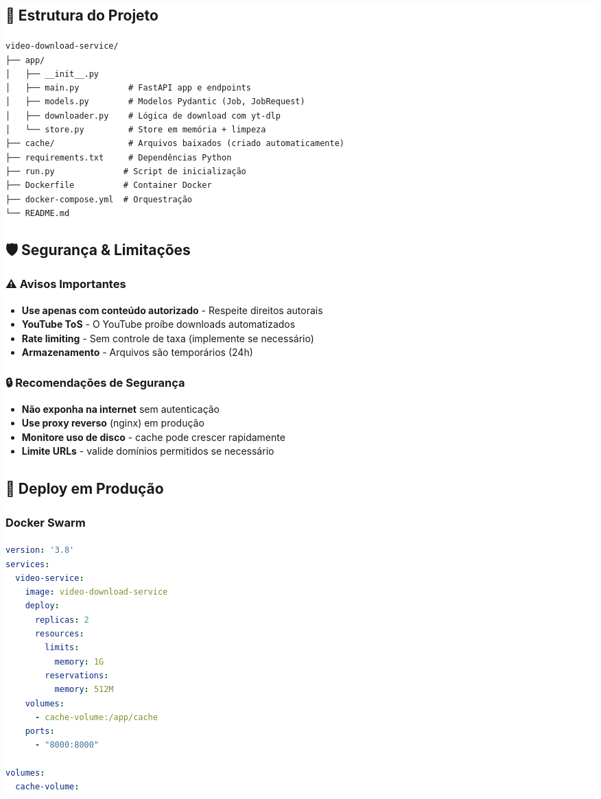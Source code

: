## 📁 Estrutura do Projeto

```
video-download-service/
├── app/
│   ├── __init__.py
│   ├── main.py          # FastAPI app e endpoints
│   ├── models.py        # Modelos Pydantic (Job, JobRequest)
│   ├── downloader.py    # Lógica de download com yt-dlp
│   └── store.py         # Store em memória + limpeza
├── cache/               # Arquivos baixados (criado automaticamente)
├── requirements.txt     # Dependências Python
├── run.py              # Script de inicialização
├── Dockerfile          # Container Docker
├── docker-compose.yml  # Orquestração
└── README.md
```

## 🛡️ Segurança & Limitações

### ⚠️ Avisos Importantes
- **Use apenas com conteúdo autorizado** - Respeite direitos autorais
- **YouTube ToS** - O YouTube proíbe downloads automatizados
- **Rate limiting** - Sem controle de taxa (implemente se necessário)
- **Armazenamento** - Arquivos são temporários (24h)

### 🔒 Recomendações de Segurança
- **Não exponha na internet** sem autenticação
- **Use proxy reverso** (nginx) em produção
- **Monitore uso de disco** - cache pode crescer rapidamente
- **Limite URLs** - valide domínios permitidos se necessário

## 🚀 Deploy em Produção

### Docker Swarm
```yaml
version: '3.8'
services:
  video-service:
    image: video-download-service
    deploy:
      replicas: 2
      resources:
        limits:
          memory: 1G
        reservations:
          memory: 512M
    volumes:
      - cache-volume:/app/cache
    ports:
      - "8000:8000"

volumes:
  cache-volume:
```
